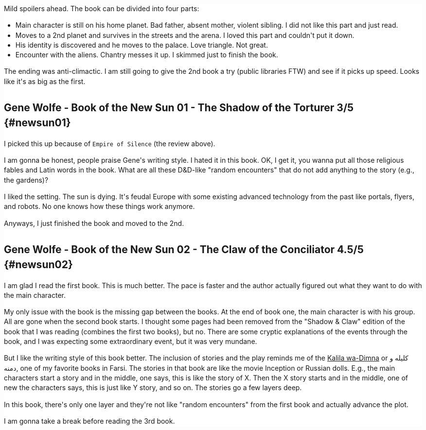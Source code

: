 Mild spoilers ahead. The book can be divided into four parts:

* Main character is still on his home planet. Bad father, absent mother, violent
  sibling. I did not like this part and just read.
* Moves to a 2nd planet and survives in the streets and the arena. I loved this
  part and couldn't put it down.
* His identity is discovered and he moves to the palace. Love triangle. Not great.
* Encounter with the aliens. Chantry messes it up. I skimmed just to finish the book.

The ending was anti-climactic. I am still going to give the 2nd book a try
(public libraries FTW) and see if it picks up speed. Looks like it's as big as
the first.

[botns]: https://en.wikipedia.org/wiki/The_Book_of_the_New_Sun

## Gene Wolfe - Book of the New Sun 01 - The Shadow of the Torturer 3/5 {#newsun01}
I picked this up because of `Empire of Silence` (the review above).

I am gonna be honest, people praise Gene's writing style. I hated it in this
book. OK, I get it, you wanna put all those religious fables and Latin words in
the book. What are all these D&D-like "random encounters" that do not add
anything to the story (e.g., the gardens)?

I liked the setting. The sun is dying. It's feudal Europe with some existing
advanced technology from the past like portals, flyers, and robots. No one knows
how these things work anymore.

Anyways, I just finished the book and moved to the 2nd.

## Gene Wolfe - Book of the New Sun 02 - The Claw of the Conciliator 4.5/5 {#newsun02}
I am glad I read the first book. This is much better. The pace is faster and the
author actually figured out what they want to do with the main character.

My only issue with the book is the missing gap between the books. At the end of
book one, the main character is with his group. All are gone when the second
book starts. I thought some pages had been removed from the "Shadow & Claw"
edition of the book that I was reading (combines the first two books), but no.
There are some cryptic explanations of the events through the book, and I was
expecting some extraordinary event, but it was very mundane.

But I like the writing style of this book better. The inclusion of stories and
the play reminds me of the [Kalila wa-Dimna][kalila] or کلیله و دمنه, one of my
favorite books in Farsi. The stories in that book are like the movie Inception
or Russian dolls. E.g., the main characters start a story and in the middle, one
says, this is like the story of X. Then the X story starts and in the middle,
one of new the characters says, this is just like Y story, and so on. The
stories go a few layers deep.

In this book, there's only one layer and they're not like "random encounters"
from the first book and actually advance the plot.

I am gonna take a break before reading the 3rd book.

[kalila]: https://en.wikipedia.org/wiki/Kal%C4%ABla_wa-Dimna


[galactic-empires]: https://www.goodreads.com/book/show/32333734-galactic-empires
[freehold]: https://en.wikipedia.org/wiki/Freehold_(novel)
[seven-suns]: https://en.wikipedia.org/wiki/The_Saga_of_Seven_Suns
[wot]: https://en.wikipedia.org/wiki/The_Wheel_of_Time
[old-war]: https://en.wikipedia.org/wiki/Old_Man%27s_War_series
[david-drake]: https://en.wikipedia.org/wiki/David_Drake
[slammers]: https://en.wikipedia.org/wiki/Hammer%27s_Slammers
[starship-troopers-novel]: https://en.wikipedia.org/wiki/Starship_Troopers
[mack-reynolds]: https://en.wikipedia.org/wiki/Mack_Reynolds
[ringo-no]: https://hradzka.livejournal.com/194753.html
[l1]: https://bryanthomasschmidt.net/writings/anthologies-edited/infinite-stars-dark-frontiers/
[emp-wiki]: https://en.wikipedia.org/wiki/Empire_of_Man
[web-bolo]: https://www.goodreads.com/en/book/show/470053
[lf-gu]: https://gutenberg.org/ebooks/18137
[lf-aa-audio]: https://archive.org/details/LittleFuzzy
[lf-se-text]: https://standardebooks.org/ebooks/h-beam-piper/little-fuzzy
[gunfight]: https://www.baen.com/gunfight-on-europa-station.html
[gunfight-list]: https://fvrl.bibliocommons.com/v2/record/S21C1884137
[rcn]: https://en.wikipedia.org/wiki/RCN_Series
[baen-free-2022]: https://www.baen.com/free-stories-2022.html
[silent-hand]: https://www.baen.com/the-silent-hand.html
[rich]: https://www.beneath-ceaseless-skies.com/authors/rich-larson/
[carto]: https://www.beneath-ceaseless-skies.com/stories/the-delusive-cartographer/
[merm]: https://www.beneath-ceaseless-skies.com/stories/the-mermaid-caper/
[gorel]: https://www.goodreads.com/series/272116-gorel-of-goliris
[quil]: https://www.goodreads.com/series/267729-quillifer
[ica0]: https://www.goodreads.com/book/show/192528.The_Icarus_Hunt
[drake]: https://david-drake.com/
[redliners]: https://www.baen.com/redliners.html
[epis-wiki]: https://en.wikipedia.org/wiki/Epistolary_novel
[bcs34]: https://www.beneath-ceaseless-skies.com/stories/a-serpent-in-the-gears-by-margaret-ronald/
[bcs77]: https://www.beneath-ceaseless-skies.com/stories/salvage-by-margaret-ronald/
[bcs69]: https://www.beneath-ceaseless-skies.com/stories/letters-of-fire-by-margaret-ronald/
[woken-furies]: https://en.wikipedia.org/wiki/Woken_Furies
[goose-girl]: https://en.wikipedia.org/wiki/The_Goose_Girl
[pr]: https://www.baen.com/Chapters/9781982124175/9781982124175_toc.htm